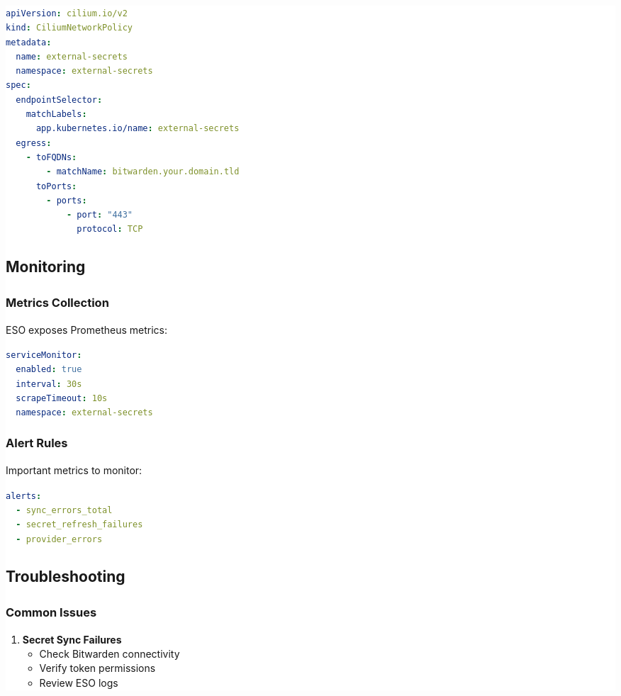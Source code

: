 ```yaml
apiVersion: cilium.io/v2
kind: CiliumNetworkPolicy
metadata:
  name: external-secrets
  namespace: external-secrets
spec:
  endpointSelector:
    matchLabels:
      app.kubernetes.io/name: external-secrets
  egress:
    - toFQDNs:
        - matchName: bitwarden.your.domain.tld
      toPorts:
        - ports:
            - port: "443"
              protocol: TCP
```

## Monitoring

### Metrics Collection

ESO exposes Prometheus metrics:

```yaml
serviceMonitor:
  enabled: true
  interval: 30s
  scrapeTimeout: 10s
  namespace: external-secrets
```

### Alert Rules

Important metrics to monitor:

```yaml
alerts:
  - sync_errors_total
  - secret_refresh_failures
  - provider_errors
```

## Troubleshooting

### Common Issues

1. **Secret Sync Failures**
   - Check Bitwarden connectivity
   - Verify token permissions
   - Review ESO logs
